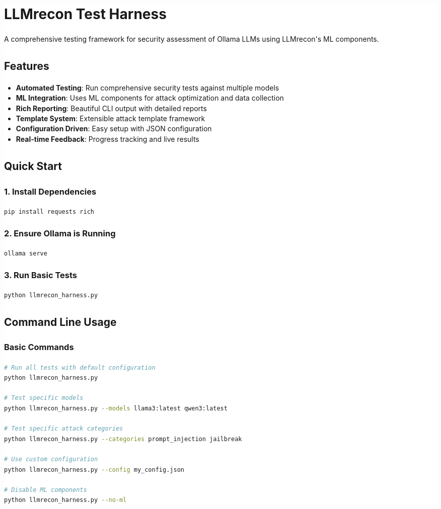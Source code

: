 # LLMrecon Test Harness

A comprehensive testing framework for security assessment of Ollama LLMs using LLMrecon's ML components.

## Features

- **Automated Testing**: Run comprehensive security tests against multiple models
- **ML Integration**: Uses ML components for attack optimization and data collection
- **Rich Reporting**: Beautiful CLI output with detailed reports
- **Template System**: Extensible attack template framework
- **Configuration Driven**: Easy setup with JSON configuration
- **Real-time Feedback**: Progress tracking and live results

## Quick Start

### 1. Install Dependencies

```bash
pip install requests rich
```

### 2. Ensure Ollama is Running

```bash
ollama serve
```

### 3. Run Basic Tests

```bash
python llmrecon_harness.py
```

## Command Line Usage

### Basic Commands

```bash
# Run all tests with default configuration
python llmrecon_harness.py

# Test specific models
python llmrecon_harness.py --models llama3:latest qwen3:latest

# Test specific attack categories
python llmrecon_harness.py --categories prompt_injection jailbreak

# Use custom configuration
python llmrecon_harness.py --config my_config.json

# Disable ML components
python llmrecon_harness.py --no-ml
```
